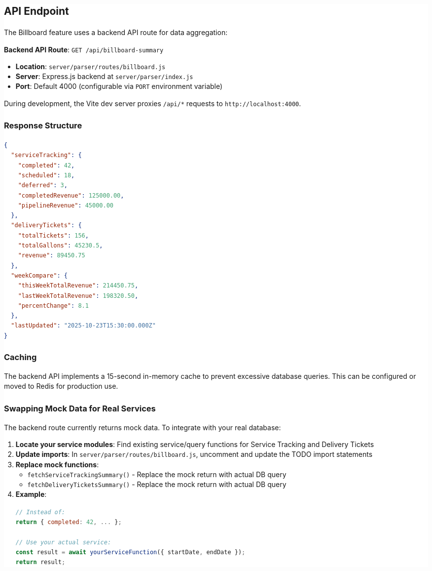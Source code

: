## API Endpoint

The Billboard feature uses a backend API route for data aggregation:

**Backend API Route**: `GET /api/billboard-summary`
- **Location**: `server/parser/routes/billboard.js`
- **Server**: Express.js backend at `server/parser/index.js`
- **Port**: Default 4000 (configurable via `PORT` environment variable)

During development, the Vite dev server proxies `/api/*` requests to `http://localhost:4000`.

### Response Structure

```json
{
  "serviceTracking": {
    "completed": 42,
    "scheduled": 18,
    "deferred": 3,
    "completedRevenue": 125000.00,
    "pipelineRevenue": 45000.00
  },
  "deliveryTickets": {
    "totalTickets": 156,
    "totalGallons": 45230.5,
    "revenue": 89450.75
  },
  "weekCompare": {
    "thisWeekTotalRevenue": 214450.75,
    "lastWeekTotalRevenue": 198320.50,
    "percentChange": 8.1
  },
  "lastUpdated": "2025-10-23T15:30:00.000Z"
}
```

### Caching

The backend API implements a 15-second in-memory cache to prevent excessive database queries. This can be configured or moved to Redis for production use.

### Swapping Mock Data for Real Services

The backend route currently returns mock data. To integrate with your real database:

1. **Locate your service modules**: Find existing service/query functions for Service Tracking and Delivery Tickets
2. **Update imports**: In `server/parser/routes/billboard.js`, uncomment and update the TODO import statements
3. **Replace mock functions**: 
   - `fetchServiceTrackingSummary()` - Replace the mock return with actual DB query
   - `fetchDeliveryTicketsSummary()` - Replace the mock return with actual DB query
4. **Example**:
   ```javascript
   // Instead of:
   return { completed: 42, ... };
   
   // Use your actual service:
   const result = await yourServiceFunction({ startDate, endDate });
   return result;
   ```
